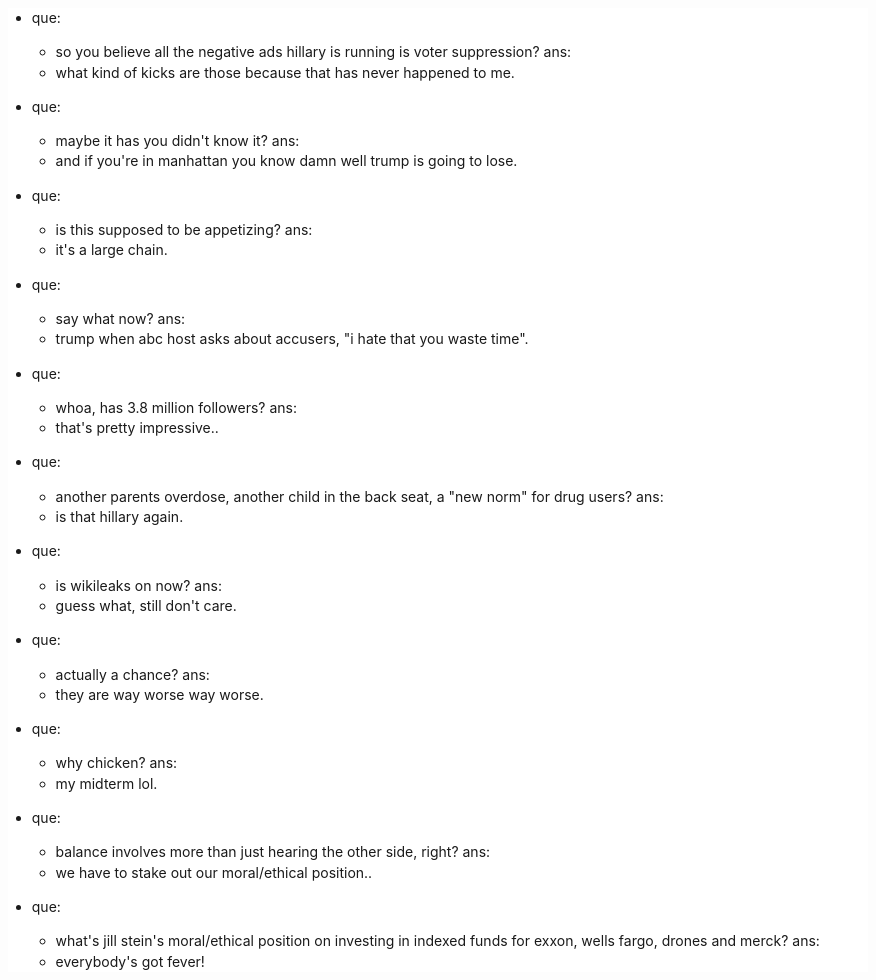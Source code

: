 - que:
  - so you believe all the negative ads hillary is running is voter suppression?
  ans:
  - what kind of kicks are those because that has never happened to me.

- que:
  - maybe it has  you didn't know it?
  ans:
  - and if you're in manhattan you know damn well trump is going to lose.

- que:
  - is this supposed to be appetizing?
  ans:
  - it's a large chain.

- que:
  - say what now?
  ans:
  - trump when abc host asks about accusers, "i hate that you waste time".

- que:
  - whoa, has 3.8 million followers?
  ans:
  - that's pretty impressive..

- que:
  - another parents overdose, another child in the back seat, a "new norm" for drug users?
  ans:
  - is that hillary again.

- que:
  - is wikileaks on now?
  ans:
  - guess what, still don't care.

- que:
  - actually a chance?
  ans:
  - they are way worse way worse.

- que:
  - why chicken?
  ans:
  - my midterm lol.

- que:
  - balance involves more than just hearing the other side, right?
  ans:
  - we have to stake out our moral/ethical position..

- que:
  - what's jill stein's moral/ethical position on investing in indexed funds for exxon, wells fargo, drones and merck?
  ans:
  - everybody's got fever!

